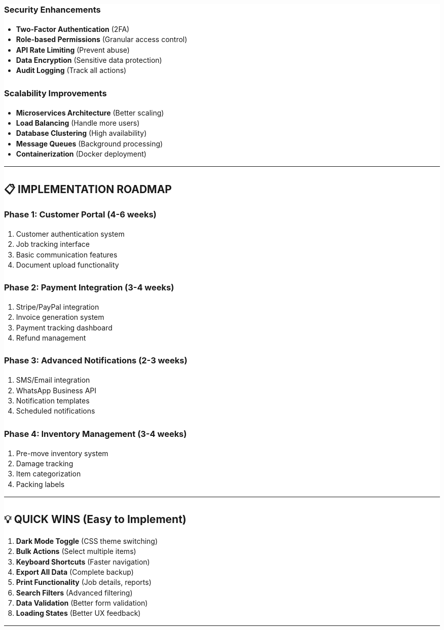 ### **Security Enhancements**
- **Two-Factor Authentication** (2FA)
- **Role-based Permissions** (Granular access control)
- **API Rate Limiting** (Prevent abuse)
- **Data Encryption** (Sensitive data protection)
- **Audit Logging** (Track all actions)

### **Scalability Improvements**
- **Microservices Architecture** (Better scaling)
- **Load Balancing** (Handle more users)
- **Database Clustering** (High availability)
- **Message Queues** (Background processing)
- **Containerization** (Docker deployment)

---

## 📋 **IMPLEMENTATION ROADMAP**

### **Phase 1: Customer Portal** (4-6 weeks)
1. Customer authentication system
2. Job tracking interface
3. Basic communication features
4. Document upload functionality

### **Phase 2: Payment Integration** (3-4 weeks)
1. Stripe/PayPal integration
2. Invoice generation system
3. Payment tracking dashboard
4. Refund management

### **Phase 3: Advanced Notifications** (2-3 weeks)
1. SMS/Email integration
2. WhatsApp Business API
3. Notification templates
4. Scheduled notifications

### **Phase 4: Inventory Management** (3-4 weeks)
1. Pre-move inventory system
2. Damage tracking
3. Item categorization
4. Packing labels

---

## 💡 **QUICK WINS** (Easy to Implement)

1. **Dark Mode Toggle** (CSS theme switching)
2. **Bulk Actions** (Select multiple items)
3. **Keyboard Shortcuts** (Faster navigation)
4. **Export All Data** (Complete backup)
5. **Print Functionality** (Job details, reports)
6. **Search Filters** (Advanced filtering)
7. **Data Validation** (Better form validation)
8. **Loading States** (Better UX feedback)

---